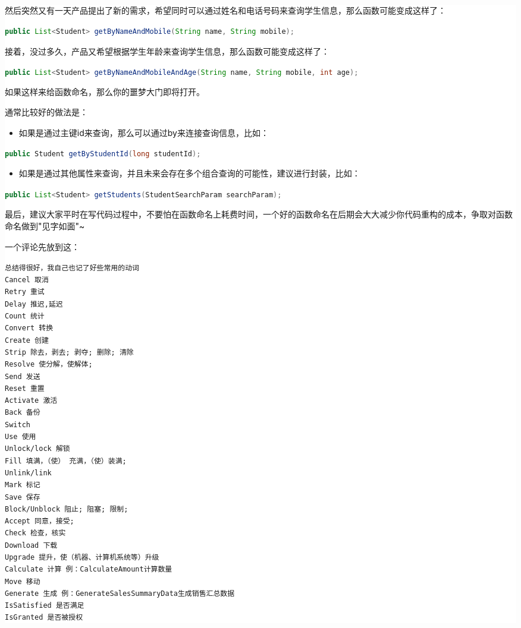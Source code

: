 然后突然又有一天产品提出了新的需求，希望同时可以通过姓名和电话号码来查询学生信息，那么函数可能变成这样了：
```java
public List<Student> getByNameAndMobile(String name, String mobile);
```

接着，没过多久，产品又希望根据学生年龄来查询学生信息，那么函数可能变成这样了：
```java
public List<Student> getByNameAndMobileAndAge(String name, String mobile, int age);
```

如果这样来给函数命名，那么你的噩梦大门即将打开。

通常比较好的做法是：

* 如果是通过主键id来查询，那么可以通过by来连接查询信息，比如：
```java
public Student getByStudentId(long studentId);
```

* 如果是通过其他属性来查询，并且未来会存在多个组合查询的可能性，建议进行封装，比如：
```java
public List<Student> getStudents(StudentSearchParam searchParam);
```


最后，建议大家平时在写代码过程中，不要怕在函数命名上耗费时间，一个好的函数命名在后期会大大减少你代码重构的成本，争取对函数命名做到"见字如面"~


一个评论先放到这：
```
总结得很好，我自己也记了好些常用的动词
Cancel 取消
Retry 重试
Delay 推迟,延迟
Count 统计
Convert 转换
Create 创建
Strip 除去，剥去; 剥夺; 删除; 清除
Resolve 使分解，使解体; 
Send 发送
Reset 重置
Activate 激活
Back 备份
Switch
Use 使用
Unlock/lock 解锁
Fill 填满，（使） 充满，（使）装满;
Unlink/link 
Mark 标记
Save 保存
Block/Unblock 阻止; 阻塞; 限制;
Accept 同意，接受;
Check 检查，核实
Download 下载
Upgrade 提升，使（机器、计算机系统等）升级
Calculate 计算 例：CalculateAmount计算数量
Move 移动
Generate 生成 例：GenerateSalesSummaryData生成销售汇总数据
IsSatisfied 是否满足
IsGranted 是否被授权
```